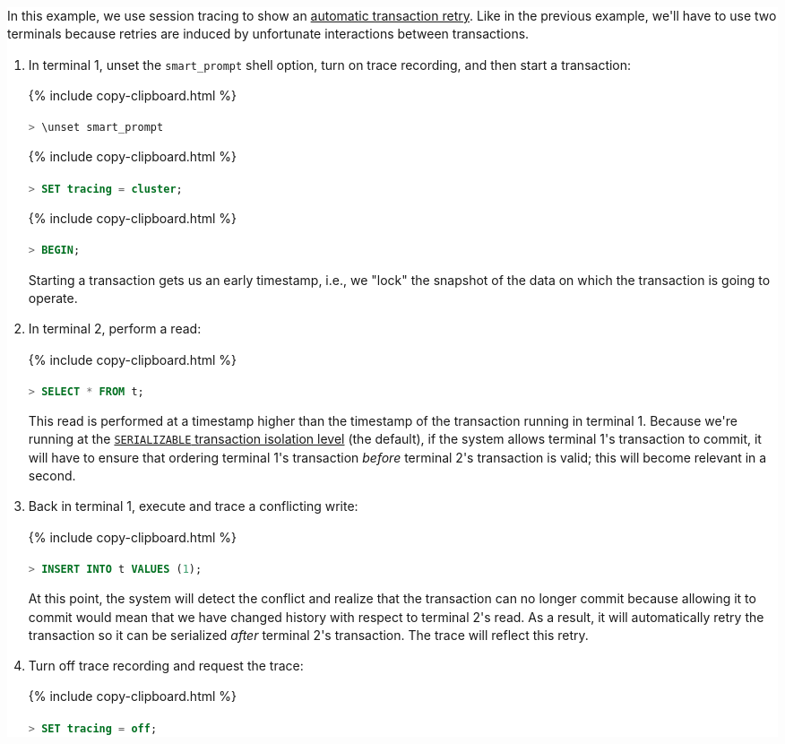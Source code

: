 In this example, we use session tracing to show an [automatic transaction retry](transactions.html#automatic-retries). Like in the previous example, we'll have to use two terminals because retries are induced by unfortunate interactions between transactions.

1. In terminal 1, unset the `smart_prompt` shell option, turn on trace recording, and then start a transaction:

    {%  include copy-clipboard.html %}

    ~~~ sql
    > \unset smart_prompt
    ~~~

    {%  include copy-clipboard.html %}
    ~~~ sql
    > SET tracing = cluster;
    ~~~

    {%  include copy-clipboard.html %}
    ~~~ sql
    > BEGIN;
    ~~~

    Starting a transaction gets us an early timestamp, i.e., we "lock" the snapshot of the data on which the transaction is going to operate.

2. In terminal 2, perform a read:

    {%  include copy-clipboard.html %}
    ~~~ sql
    > SELECT * FROM t;
    ~~~

    This read is performed at a timestamp higher than the timestamp of the transaction running in terminal 1. Because we're running at the [`SERIALIZABLE` transaction isolation level](architecture/transaction-layer.html#isolation-levels) (the default), if the system allows terminal 1's transaction to commit, it will have to ensure that ordering terminal 1's transaction *before* terminal 2's transaction is valid; this will become relevant in a second.

3. Back in terminal 1, execute and trace a conflicting write:

    {%  include copy-clipboard.html %}
    ~~~ sql
    > INSERT INTO t VALUES (1);
    ~~~

    At this point, the system will detect the conflict and realize that the transaction can no longer commit because allowing it to commit would mean that we have changed history with respect to terminal 2's read. As a result, it will automatically retry the transaction so it can be serialized *after* terminal 2's transaction. The trace will reflect this retry.

4. Turn off trace recording and request the trace:

    {%  include copy-clipboard.html %}
	~~~ sql
	> SET tracing = off;
	~~~

